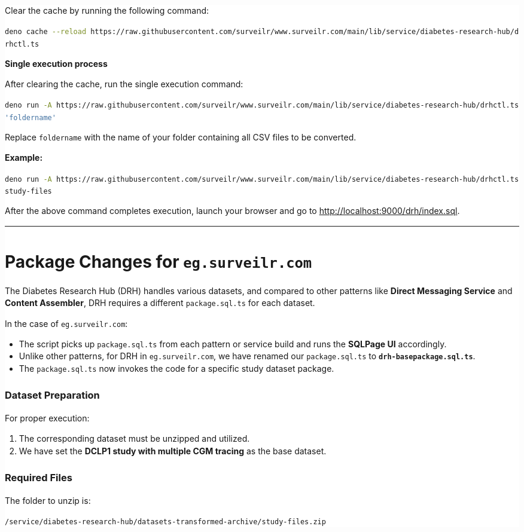 Clear the cache by running the following command:

```bash
deno cache --reload https://raw.githubusercontent.com/surveilr/www.surveilr.com/main/lib/service/diabetes-research-hub/drhctl.ts
```

**Single execution process**

After clearing the cache, run the single execution command:

```bash
deno run -A https://raw.githubusercontent.com/surveilr/www.surveilr.com/main/lib/service/diabetes-research-hub/drhctl.ts 'foldername'
```

Replace `foldername` with the name of your folder containing all CSV files to be converted.

**Example:**

```bash
deno run -A https://raw.githubusercontent.com/surveilr/www.surveilr.com/main/lib/service/diabetes-research-hub/drhctl.ts study-files
```

After the above command completes execution, launch your browser and go to [http://localhost:9000/drh/index.sql](http://localhost:9000/drh/index.sql).

---

# Package Changes for `eg.surveilr.com`

The Diabetes Research Hub (DRH) handles various datasets, and compared to other patterns like **Direct Messaging Service** and **Content Assembler**, DRH requires a different `package.sql.ts` for each dataset.

In the case of `eg.surveilr.com`:

- The script picks up `package.sql.ts` from each pattern or service build and runs the **SQLPage UI** accordingly.
- Unlike other patterns, for DRH in `eg.surveilr.com`, we have renamed our `package.sql.ts` to **`drh-basepackage.sql.ts`**.
- The `package.sql.ts` now invokes the code for a specific study dataset package.

### Dataset Preparation

For proper execution:

1. The corresponding dataset must be unzipped and utilized.
2. We have set the **DCLP1 study with multiple CGM tracing** as the base dataset.

### Required Files

The folder to unzip is:

```
/service/diabetes-research-hub/datasets-transformed-archive/study-files.zip
```
